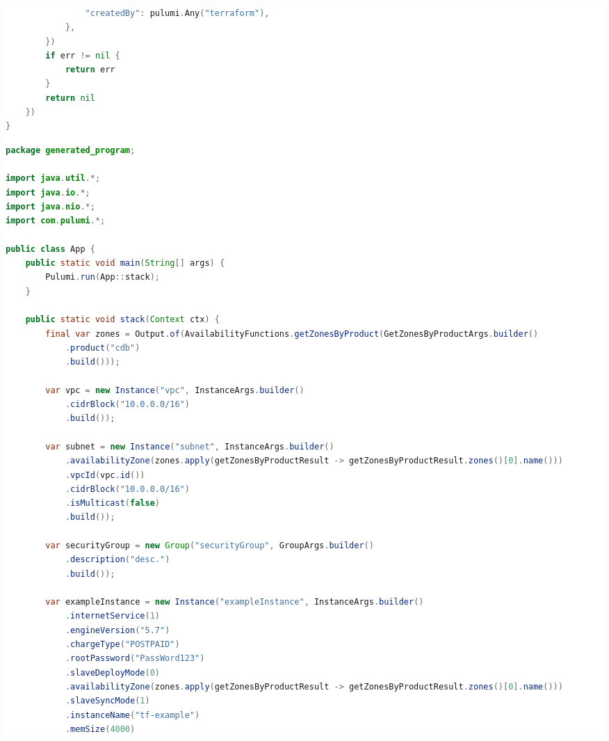 ```go
				"createdBy": pulumi.Any("terraform"),
			},
		})
		if err != nil {
			return err
		}
		return nil
	})
}
```


</pulumi-choosable>
</div>


<div>
<pulumi-choosable type="language" values="java">

```java
package generated_program;

import java.util.*;
import java.io.*;
import java.nio.*;
import com.pulumi.*;

public class App {
    public static void main(String[] args) {
        Pulumi.run(App::stack);
    }

    public static void stack(Context ctx) {
        final var zones = Output.of(AvailabilityFunctions.getZonesByProduct(GetZonesByProductArgs.builder()
            .product("cdb")
            .build()));

        var vpc = new Instance("vpc", InstanceArgs.builder()        
            .cidrBlock("10.0.0.0/16")
            .build());

        var subnet = new Instance("subnet", InstanceArgs.builder()        
            .availabilityZone(zones.apply(getZonesByProductResult -> getZonesByProductResult.zones()[0].name()))
            .vpcId(vpc.id())
            .cidrBlock("10.0.0.0/16")
            .isMulticast(false)
            .build());

        var securityGroup = new Group("securityGroup", GroupArgs.builder()        
            .description("desc.")
            .build());

        var exampleInstance = new Instance("exampleInstance", InstanceArgs.builder()        
            .internetService(1)
            .engineVersion("5.7")
            .chargeType("POSTPAID")
            .rootPassword("PassWord123")
            .slaveDeployMode(0)
            .availabilityZone(zones.apply(getZonesByProductResult -> getZonesByProductResult.zones()[0].name()))
            .slaveSyncMode(1)
            .instanceName("tf-example")
            .memSize(4000)
```
